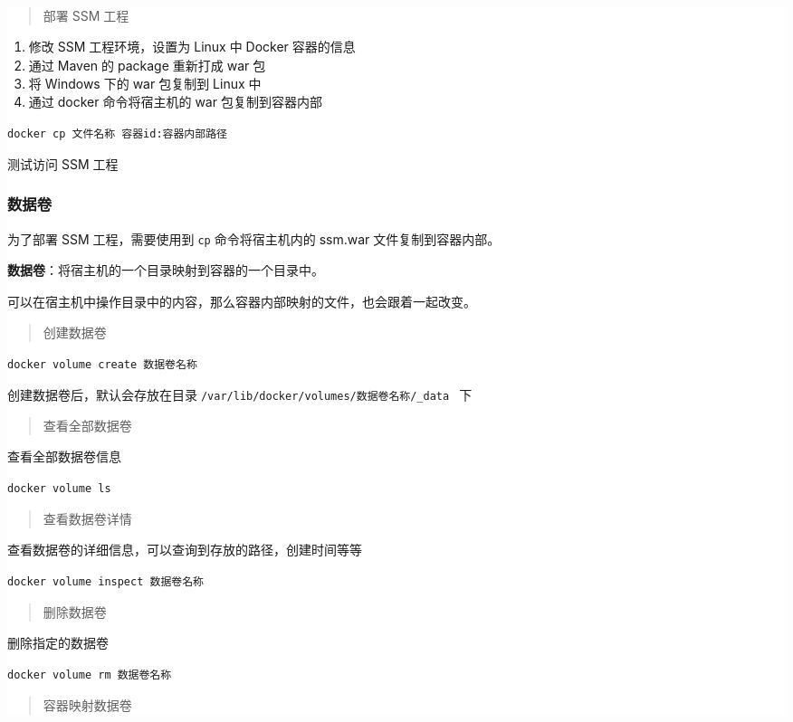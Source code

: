

> 部署 SSM 工程

1. 修改 SSM 工程环境，设置为 Linux 中 Docker 容器的信息
2. 通过 Maven 的 package 重新打成 war 包
3. 将 Windows 下的 war 包复制到 Linux 中
4. 通过 docker 命令将宿主机的 war 包复制到容器内部

```shell
docker cp 文件名称 容器id:容器内部路径
```

测试访问 SSM 工程



### 数据卷

为了部署 SSM 工程，需要使用到 `cp` 命令将宿主机内的 ssm.war 文件复制到容器内部。

**数据卷**：将宿主机的一个目录映射到容器的一个目录中。

可以在宿主机中操作目录中的内容，那么容器内部映射的文件，也会跟着一起改变。



> 创建数据卷

```shell
docker volume create 数据卷名称
```

创建数据卷后，默认会存放在目录 `/var/lib/docker/volumes/数据卷名称/_data ` 下



> 查看全部数据卷

查看全部数据卷信息

```shell
docker volume ls
```



> 查看数据卷详情

查看数据卷的详细信息，可以查询到存放的路径，创建时间等等

```shell
docker volume inspect 数据卷名称
```



> 删除数据卷

删除指定的数据卷

```shell
docker volume rm 数据卷名称
```



> 容器映射数据卷
